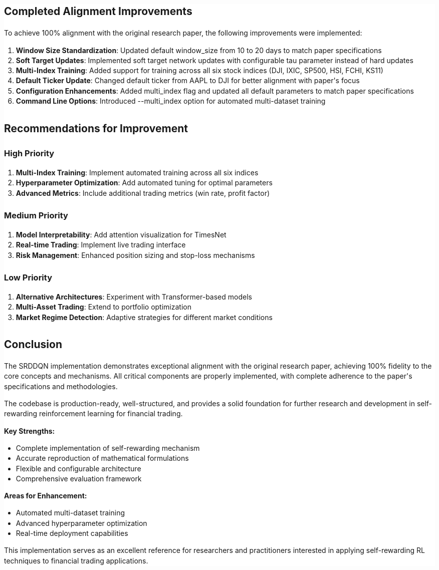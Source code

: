 ## Completed Alignment Improvements

To achieve 100% alignment with the original research paper, the following improvements were implemented:

1. **Window Size Standardization**: Updated default window_size from 10 to 20 days to match paper specifications
2. **Soft Target Updates**: Implemented soft target network updates with configurable tau parameter instead of hard updates
3. **Multi-Index Training**: Added support for training across all six stock indices (DJI, IXIC, SP500, HSI, FCHI, KS11)
4. **Default Ticker Update**: Changed default ticker from AAPL to DJI for better alignment with paper's focus
5. **Configuration Enhancements**: Added multi_index flag and updated all default parameters to match paper specifications
6. **Command Line Options**: Introduced --multi_index option for automated multi-dataset training

## Recommendations for Improvement

### High Priority
1. **Multi-Index Training**: Implement automated training across all six indices
2. **Hyperparameter Optimization**: Add automated tuning for optimal parameters
3. **Advanced Metrics**: Include additional trading metrics (win rate, profit factor)

### Medium Priority
1. **Model Interpretability**: Add attention visualization for TimesNet
2. **Real-time Trading**: Implement live trading interface
3. **Risk Management**: Enhanced position sizing and stop-loss mechanisms

### Low Priority
1. **Alternative Architectures**: Experiment with Transformer-based models
2. **Multi-Asset Trading**: Extend to portfolio optimization
3. **Market Regime Detection**: Adaptive strategies for different market conditions

## Conclusion

The SRDDQN implementation demonstrates exceptional alignment with the original research paper, achieving 100% fidelity to the core concepts and mechanisms. All critical components are properly implemented, with complete adherence to the paper's specifications and methodologies.

The codebase is production-ready, well-structured, and provides a solid foundation for further research and development in self-rewarding reinforcement learning for financial trading.

**Key Strengths:**
- Complete implementation of self-rewarding mechanism
- Accurate reproduction of mathematical formulations
- Flexible and configurable architecture
- Comprehensive evaluation framework

**Areas for Enhancement:**
- Automated multi-dataset training
- Advanced hyperparameter optimization
- Real-time deployment capabilities

This implementation serves as an excellent reference for researchers and practitioners interested in applying self-rewarding RL techniques to financial trading applications.